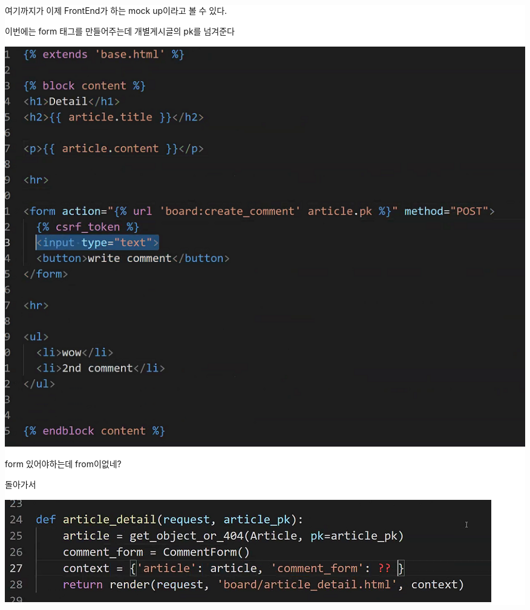 여기까지가 이제 FrontEnd가 하는 mock up이라고 볼 수 있다.

이번에는 form 태그를 만들어주는데 개별게시글의 pk를 넘겨준다

![image-20210324174953058](210324_django4주차_관계.assets/image-20210324174953058.png)

form 있어야하는데 from이없네?

돌아가서 

![image-20210324175111943](210324_django4주차_관계.assets/image-20210324175111943.png)

